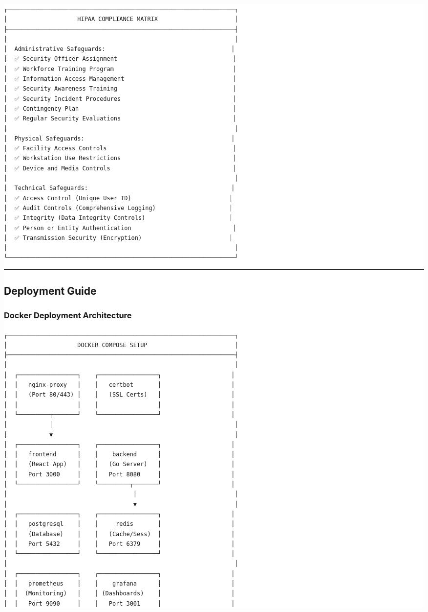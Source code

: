 ```
┌─────────────────────────────────────────────────────────────────┐
│                    HIPAA COMPLIANCE MATRIX                      │
├─────────────────────────────────────────────────────────────────┤
│                                                                 │
│  Administrative Safeguards:                                    │
│  ✅ Security Officer Assignment                                 │
│  ✅ Workforce Training Program                                  │
│  ✅ Information Access Management                               │
│  ✅ Security Awareness Training                                 │
│  ✅ Security Incident Procedures                                │
│  ✅ Contingency Plan                                            │
│  ✅ Regular Security Evaluations                                │
│                                                                 │
│  Physical Safeguards:                                          │
│  ✅ Facility Access Controls                                    │
│  ✅ Workstation Use Restrictions                                │
│  ✅ Device and Media Controls                                   │
│                                                                 │
│  Technical Safeguards:                                         │
│  ✅ Access Control (Unique User ID)                            │
│  ✅ Audit Controls (Comprehensive Logging)                     │
│  ✅ Integrity (Data Integrity Controls)                        │
│  ✅ Person or Entity Authentication                             │
│  ✅ Transmission Security (Encryption)                         │
│                                                                 │
└─────────────────────────────────────────────────────────────────┘
```

---

## Deployment Guide

### Docker Deployment Architecture

```
┌─────────────────────────────────────────────────────────────────┐
│                    DOCKER COMPOSE SETUP                         │
├─────────────────────────────────────────────────────────────────┤
│                                                                 │
│  ┌─────────────────┐    ┌─────────────────┐                    │
│  │   nginx-proxy   │    │   certbot       │                    │
│  │   (Port 80/443) │    │   (SSL Certs)   │                    │
│  │                 │    │                 │                    │
│  └─────────┬───────┘    └─────────────────┘                    │
│            │                                                    │
│            ▼                                                    │
│  ┌─────────────────┐    ┌─────────────────┐                    │
│  │   frontend      │    │    backend      │                    │
│  │   (React App)   │    │   (Go Server)   │                    │
│  │   Port 3000     │    │   Port 8080     │                    │
│  └─────────────────┘    └─────────┬───────┘                    │
│                                    │                            │
│                                    ▼                            │
│  ┌─────────────────┐    ┌─────────────────┐                    │
│  │   postgresql    │    │     redis       │                    │
│  │   (Database)    │    │   (Cache/Sess)  │                    │
│  │   Port 5432     │    │   Port 6379     │                    │
│  └─────────────────┘    └─────────────────┘                    │
│                                                                 │
│  ┌─────────────────┐    ┌─────────────────┐                    │
│  │   prometheus    │    │    grafana      │                    │
│  │  (Monitoring)   │    │ (Dashboards)    │                    │
│  │   Port 9090     │    │   Port 3001     │                    │
```